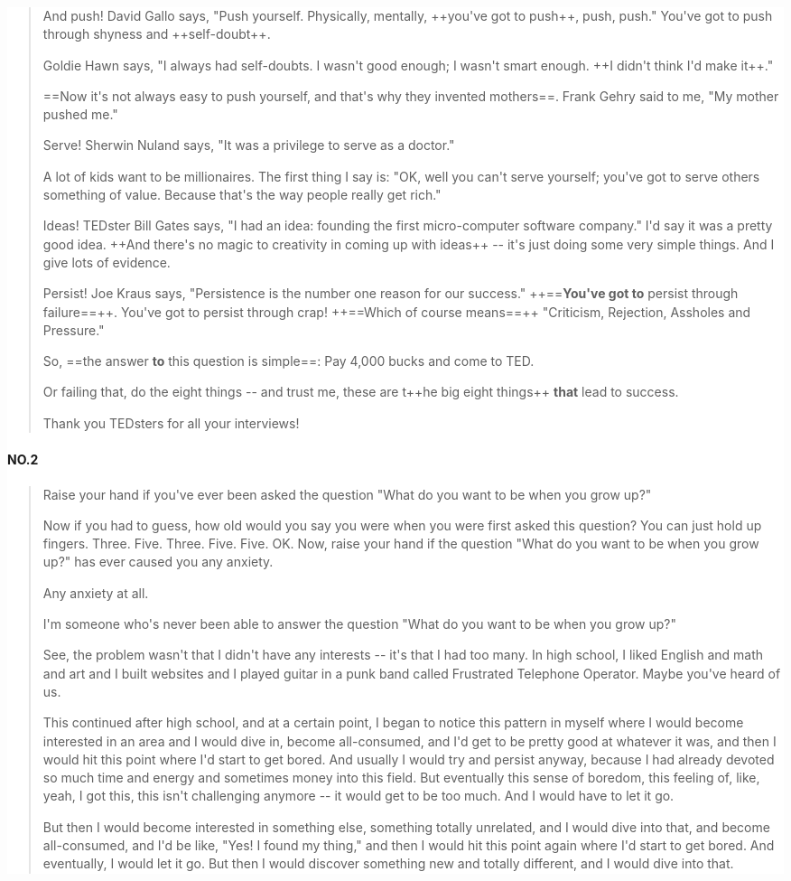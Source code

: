 > And push! David Gallo says, "Push yourself. Physically, mentally, ++you've got to push++, push, push." You've got to push through shyness and ++self-doubt++. 
> 
> Goldie Hawn says, "I always had self-doubts. I wasn't good enough; I wasn't smart enough. ++I didn't think I'd make it++." 
> 
> ==Now it's not always easy to push yourself, and that's why they invented mothers==. Frank Gehry said to me, "My mother pushed me." 
> 
> Serve! Sherwin Nuland says, "It was a privilege to serve as a doctor." 
> 
> A lot of kids want to be millionaires. The first thing I say is: "OK, well you can't serve yourself; you've got to serve others something of value. Because that's the way people really get rich." 
> 
> Ideas! TEDster Bill Gates says, "I had an idea: founding the first micro-computer software company." I'd say it was a pretty good idea. ++And there's no magic to creativity in coming up with ideas++ -- it's just doing some very simple things. And I give lots of evidence. 
> 
> Persist! Joe Kraus says, "Persistence is the number one reason for our success." ++==**You've got to** persist through failure==++. You've got to persist through crap! ++==Which of course means==++ "Criticism, Rejection, Assholes and Pressure." 
> 
> So, ==the answer **to** this question is simple==: Pay 4,000 bucks and come to TED. 
> 
> Or failing that, do the eight things -- and trust me, these are t++he big eight things++ **that** lead to success. 
> 
> Thank you TEDsters for all your interviews! 



#### NO.2
> Raise your hand if you've ever been asked the question "What do you want to be when you grow up?" 
> 
> Now if you had to guess, how old would you say you were when you were first asked this question? You can just hold up fingers. Three. Five. Three. Five. Five. OK. Now, raise your hand if the question "What do you want to be when you grow up?" has ever caused you any anxiety. 
> 
> Any anxiety at all. 
> 
> I'm someone who's never been able to answer the question "What do you want to be when you grow up?" 
> 
> See, the problem wasn't that I didn't have any interests -- it's that I had too many. In high school, I liked English and math and art and I built websites and I played guitar in a punk band called Frustrated Telephone Operator. Maybe you've heard of us. 
> 
> This continued after high school, and at a certain point, I began to notice this pattern in myself where I would become interested in an area and I would dive in, become all-consumed, and I'd get to be pretty good at whatever it was, and then I would hit this point where I'd start to get bored. And usually I would try and persist anyway, because I had already devoted so much time and energy and sometimes money into this field. But eventually this sense of boredom, this feeling of, like, yeah, I got this, this isn't challenging anymore -- it would get to be too much. And I would have to let it go. 
> 
> But then I would become interested in something else, something totally unrelated, and I would dive into that, and become all-consumed, and I'd be like, "Yes! I found my thing," and then I would hit this point again where I'd start to get bored. And eventually, I would let it go. But then I would discover something new and totally different, and I would dive into that. 
> 